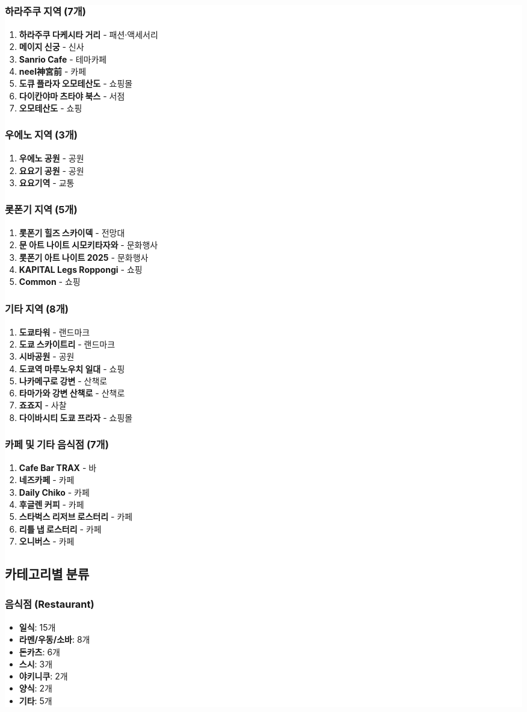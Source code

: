 ### 하라주쿠 지역 (7개)
1. **하라주쿠 다케시타 거리** - 패션·액세서리
2. **메이지 신궁** - 신사
3. **Sanrio Cafe** - 테마카페
4. **neel神宮前** - 카페
5. **도큐 플라자 오모테산도** - 쇼핑몰
6. **다이칸야마 츠타야 북스** - 서점
7. **오모테산도** - 쇼핑

### 우에노 지역 (3개)
1. **우에노 공원** - 공원
2. **요요기 공원** - 공원
3. **요요기역** - 교통

### 롯폰기 지역 (5개)
1. **롯폰기 힐즈 스카이덱** - 전망대
2. **문 아트 나이트 시모키타자와** - 문화행사
3. **롯폰기 아트 나이트 2025** - 문화행사
4. **KAPITAL Legs Roppongi** - 쇼핑
5. **Common** - 쇼핑

### 기타 지역 (8개)
1. **도쿄타워** - 랜드마크
2. **도쿄 스카이트리** - 랜드마크
3. **시바공원** - 공원
4. **도쿄역 마루노우치 일대** - 쇼핑
5. **나카메구로 강변** - 산책로
6. **타마가와 강변 산책로** - 산책로
7. **죠죠지** - 사찰
8. **다이바시티 도쿄 프라자** - 쇼핑몰

### 카페 및 기타 음식점 (7개)
1. **Cafe Bar TRAX** - 바
2. **네즈카페** - 카페
3. **Daily Chiko** - 카페
4. **후글렌 커피** - 카페
5. **스타벅스 리저브 로스터리** - 카페
6. **리틀 냅 로스터리** - 카페
7. **오니버스** - 카페

## 카테고리별 분류

### 음식점 (Restaurant)
- **일식**: 15개
- **라멘/우동/소바**: 8개
- **돈카츠**: 6개
- **스시**: 3개
- **야키니쿠**: 2개
- **양식**: 2개
- **기타**: 5개
